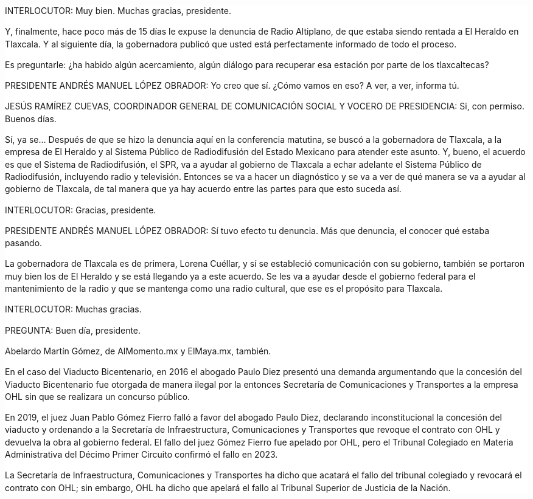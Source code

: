 INTERLOCUTOR: Muy bien. Muchas gracias, presidente.

Y, finalmente, hace poco más de 15 días le expuse la denuncia de Radio
Altiplano, de que estaba siendo rentada a El Heraldo en Tlaxcala. Y al
siguiente día, la gobernadora publicó que usted está perfectamente informado
de todo el proceso.

Es preguntarle: ¿ha habido algún acercamiento, algún diálogo para recuperar
esa estación por parte de los tlaxcaltecas?

PRESIDENTE ANDRÉS MANUEL LÓPEZ OBRADOR: Yo creo que sí. ¿Cómo vamos en eso? A
ver, a ver, informa tú.

JESÚS RAMÍREZ CUEVAS, COORDINADOR GENERAL DE COMUNICACIÓN SOCIAL Y VOCERO DE
PRESIDENCIA: Si, con permiso. Buenos días.

Sí, ya se… Después de que se hizo la denuncia aquí en la conferencia matutina,
se buscó a la gobernadora de Tlaxcala, a la empresa de El Heraldo y al Sistema
Público de Radiodifusión del Estado Mexicano para atender este asunto. Y,
bueno, el acuerdo es que el Sistema de Radiodifusión, el SPR, va a ayudar al
gobierno de Tlaxcala a echar adelante el Sistema Público de Radiodifusión,
incluyendo radio y televisión. Entonces se va a hacer un diagnóstico y se va a
ver de qué manera se va a ayudar al gobierno de Tlaxcala, de tal manera que ya
hay acuerdo entre las partes para que esto suceda así.

INTERLOCUTOR: Gracias, presidente.

PRESIDENTE ANDRÉS MANUEL LÓPEZ OBRADOR: Sí tuvo efecto tu denuncia. Más que
denuncia, el conocer qué estaba pasando.

La gobernadora de Tlaxcala es de primera, Lorena Cuéllar, y sí se estableció
comunicación con su gobierno, también se portaron muy bien los de El Heraldo y
se está llegando ya a este acuerdo. Se les va a ayudar desde el gobierno
federal para el mantenimiento de la radio y que se mantenga como una radio
cultural, que ese es el propósito para Tlaxcala.

INTERLOCUTOR: Muchas gracias.

PREGUNTA: Buen día, presidente.

Abelardo Martín Gómez, de AlMomento.mx y ElMaya.mx, también.

En el caso del Viaducto Bicentenario, en 2016 el abogado Paulo Diez presentó
una demanda argumentando que la concesión del Viaducto Bicentenario fue
otorgada de manera ilegal por la entonces Secretaría de Comunicaciones y
Transportes a la empresa OHL sin que se realizara un concurso público.

En 2019, el juez Juan Pablo Gómez Fierro falló a favor del abogado Paulo Diez,
declarando inconstitucional la concesión del viaducto y ordenando a la
Secretaría de Infraestructura, Comunicaciones y Transportes que revoque el
contrato con OHL y devuelva la obra al gobierno federal. El fallo del juez
Gómez Fierro fue apelado por OHL, pero el Tribunal Colegiado en Materia
Administrativa del Décimo Primer Circuito confirmó el fallo en 2023.

La Secretaría de Infraestructura, Comunicaciones y Transportes ha dicho que
acatará el fallo del tribunal colegiado y revocará el contrato con OHL; sin
embargo, OHL ha dicho que apelará el fallo al Tribunal Superior de Justicia de
la Nación.
